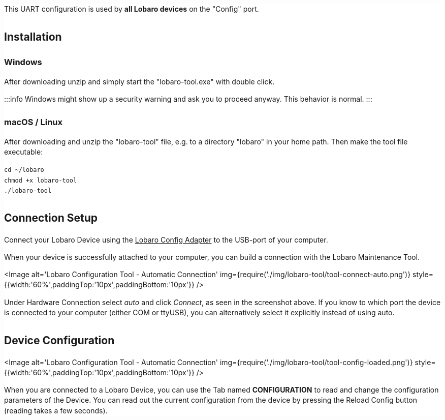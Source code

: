 This UART configuration is used by **all Lobaro devices** on the "Config" port.

## Installation

### Windows

After downloading unzip and simply start the "lobaro-tool.exe" with double click.

:::info
Windows might show up a security warning and ask you to proceed anyway. This behavior is normal.
:::

### macOS / Linux

After downloading and unzip the "lobaro-tool" file, e.g. to a directory "lobaro" in your home path. Then make the tool
file executable:

```bash"
cd ~/lobaro
chmod +x lobaro-tool
./lobaro-tool
```

## Connection Setup

Connect your Lobaro Device using the [Lobaro Config Adapter](./usb-config-adapter.md) to the USB-port of your computer.

When your device is successfully attached to your computer, you can build a connection with the Lobaro Maintenance Tool.

<Image alt='Lobaro Configuration Tool - Automatic Connection'
img={require('./img/lobaro-tool/tool-connect-auto.png')}
style={{width:'60%',paddingTop:'10px',paddingBottom:'10px'}} />

Under Hardware Connection select _auto_ and click _Connect_, as seen in the screenshot above. If you know to which port
the
device is connected to your computer (either COM or ttyUSB), you can alternatively select it explicitly instead of using
auto.

## Device Configuration

<Image alt='Lobaro Configuration Tool - Automatic Connection'
img={require('./img/lobaro-tool/tool-config-loaded.png')}
style={{width:'60%',paddingTop:'10px',paddingBottom:'10px'}} />

When you are connected to a Lobaro Device, you can use the Tab named **CONFIGURATION** to read and change the
configuration
parameters of the Device. You can read out the current configuration from the device by pressing the Reload Config
button (reading takes a few seconds).
